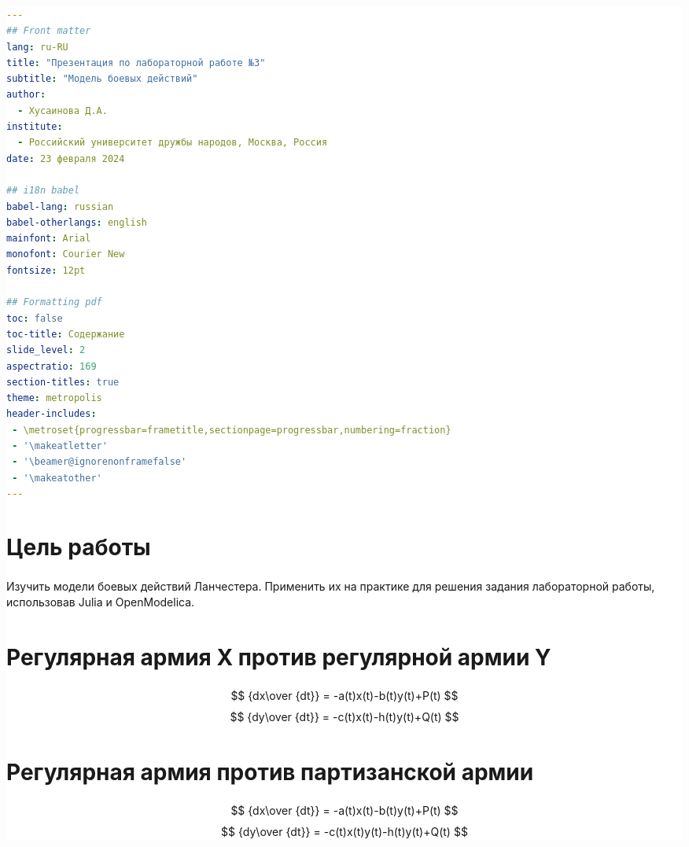```yaml
---
## Front matter
lang: ru-RU
title: "Презентация по лабораторной работе №3"
subtitle: "Модель боевых действий"
author:
  - Хусаинова Д.А.
institute:
  - Российский университет дружбы народов, Москва, Россия
date: 23 февраля 2024

## i18n babel
babel-lang: russian 
babel-otherlangs: english 
mainfont: Arial 
monofont: Courier New 
fontsize: 12pt

## Formatting pdf
toc: false
toc-title: Содержание
slide_level: 2
aspectratio: 169
section-titles: true
theme: metropolis
header-includes:
 - \metroset{progressbar=frametitle,sectionpage=progressbar,numbering=fraction}
 - '\makeatletter'
 - '\beamer@ignorenonframefalse'
 - '\makeatother'
---
```




# Цель работы

  Изучить модели боевых действий Ланчестера. Применить их на практике для решения задания лабораторной работы, использовав Julia и OpenModelica.

# Регулярная армия X против регулярной армии Y

$$ {dx\over {dt}} = -a(t)x(t)-b(t)y(t)+P(t) $$
$$ {dy\over {dt}} = -c(t)x(t)-h(t)y(t)+Q(t) $$

# Регулярная армия против партизанской армии


$$ {dx\over {dt}} = -a(t)x(t)-b(t)y(t)+P(t) $$
$$ {dy\over {dt}} = -c(t)x(t)y(t)-h(t)y(t)+Q(t) $$
